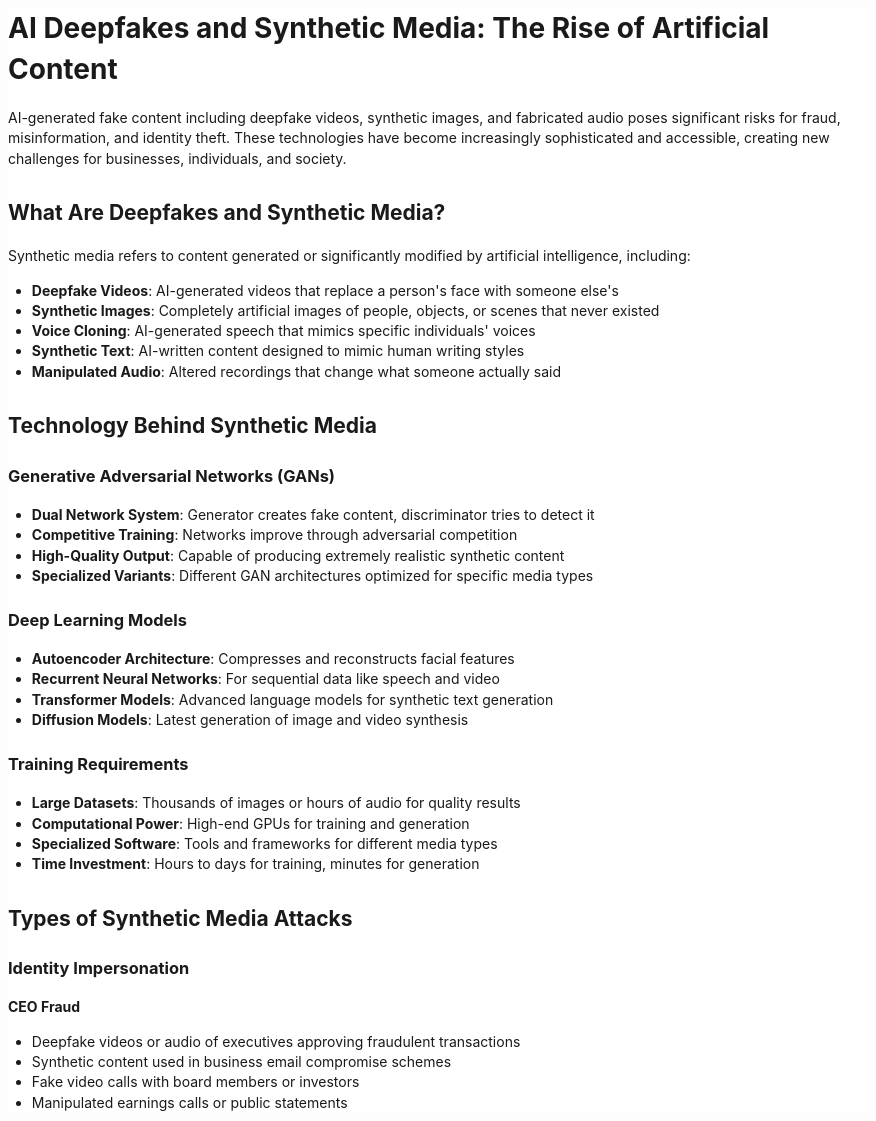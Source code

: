 # AI Deepfakes and Synthetic Media: The Rise of Artificial Content

AI-generated fake content including deepfake videos, synthetic images, and fabricated audio poses significant risks for fraud, misinformation, and identity theft. These technologies have become increasingly sophisticated and accessible, creating new challenges for businesses, individuals, and society.

## What Are Deepfakes and Synthetic Media?

Synthetic media refers to content generated or significantly modified by artificial intelligence, including:

- **Deepfake Videos**: AI-generated videos that replace a person's face with someone else's
- **Synthetic Images**: Completely artificial images of people, objects, or scenes that never existed
- **Voice Cloning**: AI-generated speech that mimics specific individuals' voices
- **Synthetic Text**: AI-written content designed to mimic human writing styles
- **Manipulated Audio**: Altered recordings that change what someone actually said

## Technology Behind Synthetic Media

### Generative Adversarial Networks (GANs)
- **Dual Network System**: Generator creates fake content, discriminator tries to detect it
- **Competitive Training**: Networks improve through adversarial competition
- **High-Quality Output**: Capable of producing extremely realistic synthetic content
- **Specialized Variants**: Different GAN architectures optimized for specific media types

### Deep Learning Models
- **Autoencoder Architecture**: Compresses and reconstructs facial features
- **Recurrent Neural Networks**: For sequential data like speech and video
- **Transformer Models**: Advanced language models for synthetic text generation
- **Diffusion Models**: Latest generation of image and video synthesis

### Training Requirements
- **Large Datasets**: Thousands of images or hours of audio for quality results
- **Computational Power**: High-end GPUs for training and generation
- **Specialized Software**: Tools and frameworks for different media types
- **Time Investment**: Hours to days for training, minutes for generation

## Types of Synthetic Media Attacks

### Identity Impersonation
**CEO Fraud**
- Deepfake videos or audio of executives approving fraudulent transactions
- Synthetic content used in business email compromise schemes
- Fake video calls with board members or investors
- Manipulated earnings calls or public statements
